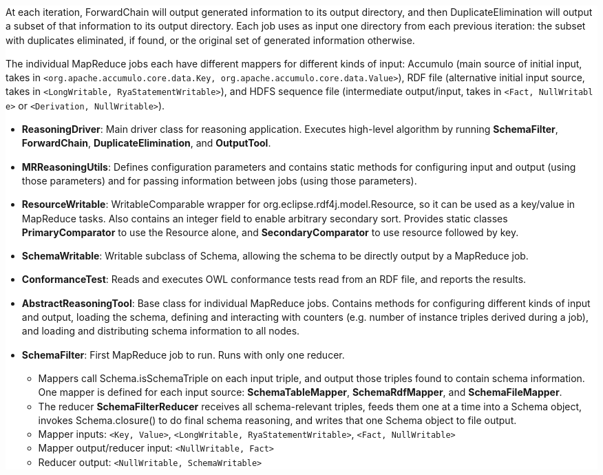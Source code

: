 At each iteration, ForwardChain will output generated information to its output
directory, and then DuplicateElimination will output a subset of that
information to its output directory. Each job uses as input one directory from
each previous iteration: the subset with duplicates eliminated, if found, or the
original set of generated information otherwise.

The individual MapReduce jobs each have different mappers for different kinds of
input: Accumulo (main source of initial input, takes in
`<org.apache.accumulo.core.data.Key, org.apache.accumulo.core.data.Value>`),
RDF file (alternative initial input source, takes in
`<LongWritable, RyaStatementWritable>`), and HDFS sequence file (intermediate
output/input, takes in `<Fact, NullWritable>` or `<Derivation, NullWritable>`).

- **ReasoningDriver**:
    Main driver class for reasoning application. Executes high-level algorithm by
    running **SchemaFilter**, **ForwardChain**, **DuplicateElimination**,
    and **OutputTool**.

- **MRReasoningUtils**:
    Defines configuration parameters and contains static methods for configuring
    input and output (using those parameters) and for passing information between
    jobs (using those parameters).

- **ResourceWritable**:
    WritableComparable wrapper for  org.eclipse.rdf4j.model.Resource, so it can be used as
    a key/value in MapReduce tasks. Also contains an integer field to enable
    arbitrary secondary sort. Provides static classes **PrimaryComparator** to use
    the Resource alone, and **SecondaryComparator** to use resource followed by key.

- **SchemaWritable**:
    Writable subclass of Schema, allowing the schema to be directly output by a
    MapReduce job.

- **ConformanceTest**:
    Reads and executes OWL conformance tests read from an RDF file, and reports
    the results.

- **AbstractReasoningTool**:
    Base class for individual MapReduce jobs. Contains methods for configuring
    different kinds of input and output, loading the schema, defining and
    interacting with counters (e.g. number of instance triples derived during a
    job), and loading and distributing schema information to all nodes.

- **SchemaFilter**:
    First MapReduce job to run. Runs with only one reducer.
    - Mappers call Schema.isSchemaTriple on each input triple, and output
        those triples found to contain schema information. One mapper is defined
        for each input source: **SchemaTableMapper**, **SchemaRdfMapper**, and
        **SchemaFileMapper**.
    - The reducer **SchemaFilterReducer** receives all schema-relevant triples,
        feeds them one at a time into a Schema object, invokes Schema.closure() to
        do final schema reasoning, and writes that one Schema object to file output.
    - Mapper inputs: `<Key, Value>`, `<LongWritable, RyaStatementWritable>`,
        `<Fact, NullWritable>`
    - Mapper output/reducer input: `<NullWritable, Fact>`
    - Reducer output: `<NullWritable, SchemaWritable>`
